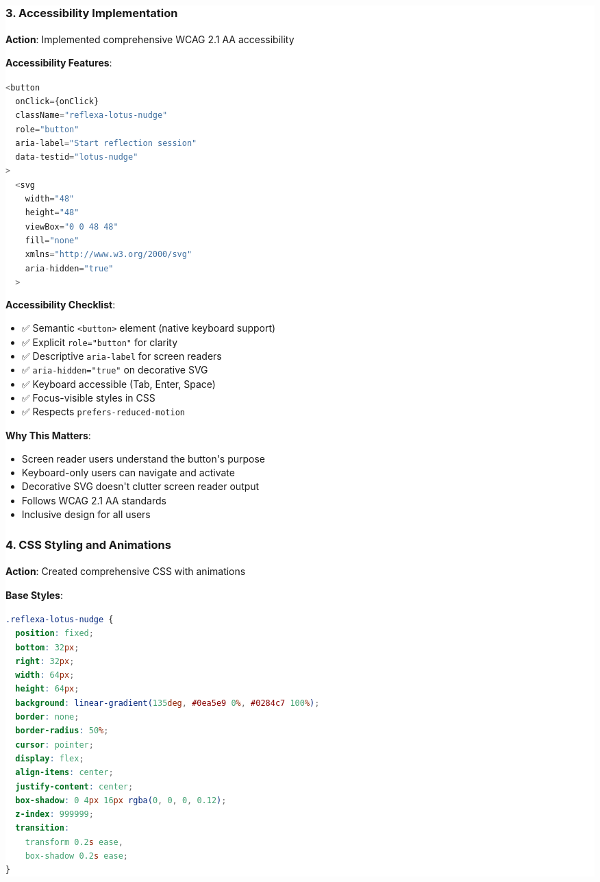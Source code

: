 ### 3. Accessibility Implementation

**Action**: Implemented comprehensive WCAG 2.1 AA accessibility

**Accessibility Features**:

```typescript
<button
  onClick={onClick}
  className="reflexa-lotus-nudge"
  role="button"
  aria-label="Start reflection session"
  data-testid="lotus-nudge"
>
  <svg
    width="48"
    height="48"
    viewBox="0 0 48 48"
    fill="none"
    xmlns="http://www.w3.org/2000/svg"
    aria-hidden="true"
  >
```

**Accessibility Checklist**:

- ✅ Semantic `<button>` element (native keyboard support)
- ✅ Explicit `role="button"` for clarity
- ✅ Descriptive `aria-label` for screen readers
- ✅ `aria-hidden="true"` on decorative SVG
- ✅ Keyboard accessible (Tab, Enter, Space)
- ✅ Focus-visible styles in CSS
- ✅ Respects `prefers-reduced-motion`

**Why This Matters**:

- Screen reader users understand the button's purpose
- Keyboard-only users can navigate and activate
- Decorative SVG doesn't clutter screen reader output
- Follows WCAG 2.1 AA standards
- Inclusive design for all users

### 4. CSS Styling and Animations

**Action**: Created comprehensive CSS with animations

**Base Styles**:

```css
.reflexa-lotus-nudge {
  position: fixed;
  bottom: 32px;
  right: 32px;
  width: 64px;
  height: 64px;
  background: linear-gradient(135deg, #0ea5e9 0%, #0284c7 100%);
  border: none;
  border-radius: 50%;
  cursor: pointer;
  display: flex;
  align-items: center;
  justify-content: center;
  box-shadow: 0 4px 16px rgba(0, 0, 0, 0.12);
  z-index: 999999;
  transition:
    transform 0.2s ease,
    box-shadow 0.2s ease;
}
```
